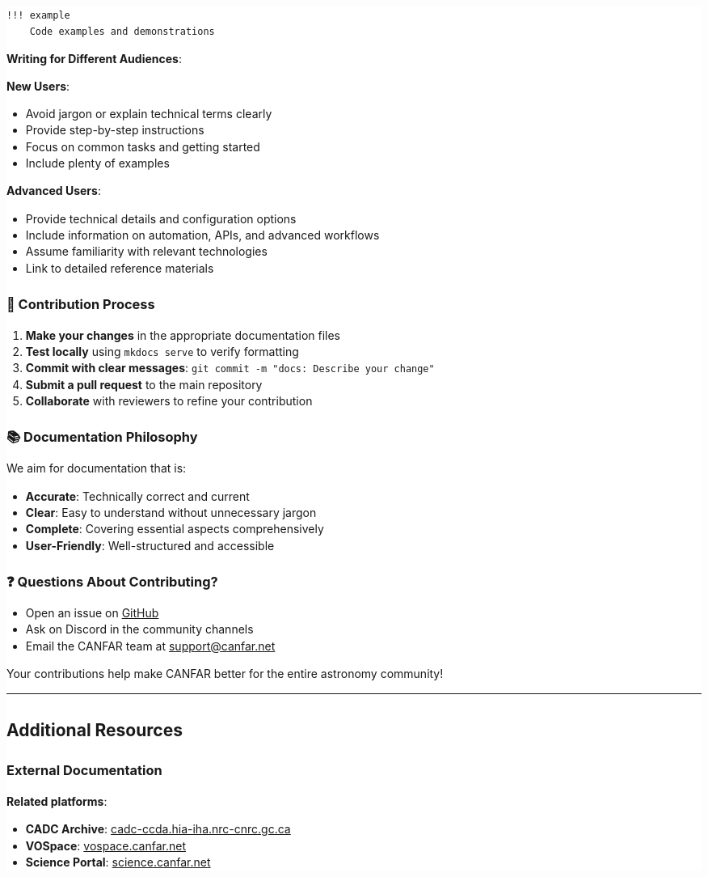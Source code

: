 ```markdown
!!! example
    Code examples and demonstrations
```

**Writing for Different Audiences**:

**New Users**:
- Avoid jargon or explain technical terms clearly
- Provide step-by-step instructions
- Focus on common tasks and getting started
- Include plenty of examples

**Advanced Users**:
- Provide technical details and configuration options
- Include information on automation, APIs, and advanced workflows
- Assume familiarity with relevant technologies
- Link to detailed reference materials

### 🔄 Contribution Process

1. **Make your changes** in the appropriate documentation files
2. **Test locally** using `mkdocs serve` to verify formatting
3. **Commit with clear messages**: `git commit -m "docs: Describe your change"`
4. **Submit a pull request** to the main repository
5. **Collaborate** with reviewers to refine your contribution

### 📚 Documentation Philosophy

We aim for documentation that is:
- **Accurate**: Technically correct and current
- **Clear**: Easy to understand without unnecessary jargon
- **Complete**: Covering essential aspects comprehensively
- **User-Friendly**: Well-structured and accessible

### ❓ Questions About Contributing?

- Open an issue on [GitHub](https://github.com/opencadc/science-containers/issues)
- Ask on Discord in the community channels
- Email the CANFAR team at [support@canfar.net](mailto:support@canfar.net)

Your contributions help make CANFAR better for the entire astronomy community!

---

## Additional Resources

### External Documentation

**Related platforms**:
- **CADC Archive**: [cadc-ccda.hia-iha.nrc-cnrc.gc.ca](https://cadc-ccda.hia-iha.nrc-cnrc.gc.ca)
- **VOSpace**: [vospace.canfar.net](https://vospace.canfar.net)
- **Science Portal**: [science.canfar.net](https://science.canfar.net)
